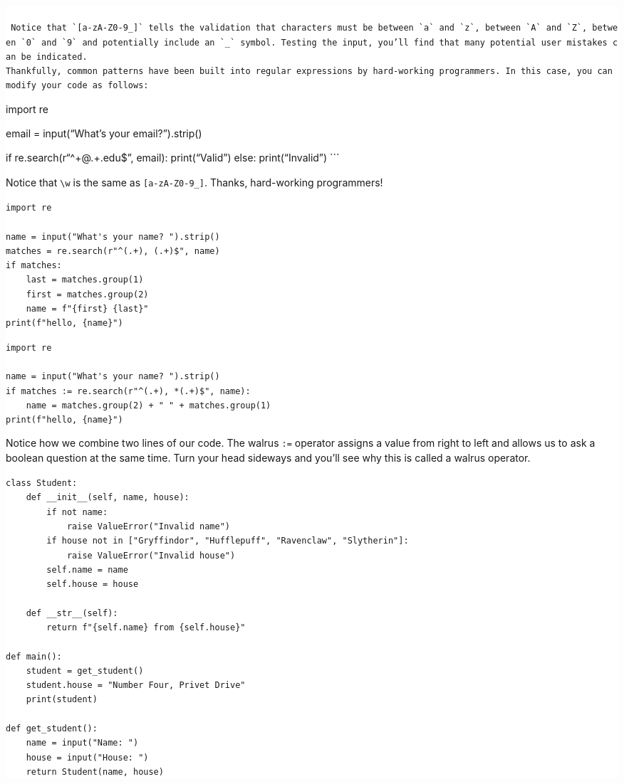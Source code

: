 ```

 Notice that `[a-zA-Z0-9_]` tells the validation that characters must be between `a` and `z`, between `A` and `Z`, between `0` and `9` and potentially include an `_` symbol. Testing the input, you’ll find that many potential user mistakes can be indicated.
Thankfully, common patterns have been built into regular expressions by hard-working programmers. In this case, you can modify your code as follows:

```

import re

email = input(“What’s your email?”).strip()

if re.search(r“^+@.+.edu$”, email): print(“Valid”) else:
print(“Invalid”) ```

Notice that `\w` is the same as `[a-zA-Z0-9_]`.
Thanks, hard-working programmers!

```
import re

name = input("What's your name? ").strip()
matches = re.search(r"^(.+), (.+)$", name)
if matches:
    last = matches.group(1)
    first = matches.group(2)
    name = f"{first} {last}"
print(f"hello, {name}")
```

```
import re

name = input("What's your name? ").strip()
if matches := re.search(r"^(.+), *(.+)$", name):
    name = matches.group(2) + " " + matches.group(1)
print(f"hello, {name}")
```

Notice how we combine two lines of our code. The
walrus `:=` operator assigns a value from right to left and
allows us to ask a boolean question at the same time. Turn your head
sideways and you’ll see why this is called a walrus operator.

```
class Student:
    def __init__(self, name, house):
        if not name:
            raise ValueError("Invalid name")
        if house not in ["Gryffindor", "Hufflepuff", "Ravenclaw", "Slytherin"]:
            raise ValueError("Invalid house")
        self.name = name
        self.house = house

    def __str__(self):
        return f"{self.name} from {self.house}"

def main():
    student = get_student()
    student.house = "Number Four, Privet Drive"
    print(student)

def get_student():
    name = input("Name: ")
    house = input("House: ")
    return Student(name, house)

```